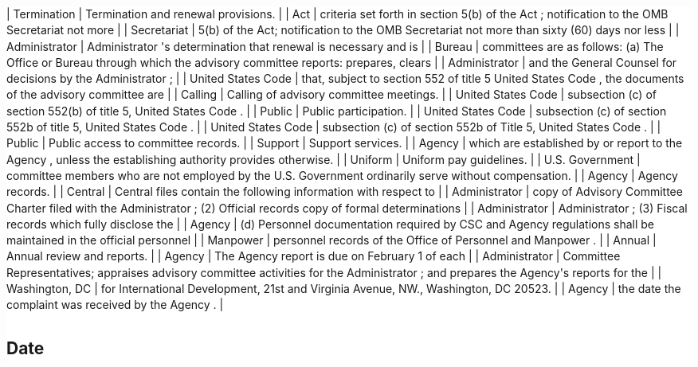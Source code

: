 | Termination         | Termination  and renewal provisions.                                                                                                 |
| Act                 | criteria set forth in section 5(b) of the Act ; notification to the OMB Secretariat not more                                         |
| Secretariat         | 5(b) of the Act; notification to the OMB Secretariat not more than sixty (60) days nor less                                          |
| Administrator       | Administrator 's determination that renewal is necessary and is                                                                      |
| Bureau              | committees are as follows: (a) The Office or Bureau through which the advisory committee reports: prepares, clears                   |
| Administrator       | and the General Counsel for decisions by the Administrator ;                                                                         |
| United States Code  | that, subject to section 552 of title 5 United States Code , the documents of the advisory committee are                             |
| Calling             | Calling  of advisory committee meetings.                                                                                             |
| United States Code  | subsection (c) of section 552(b) of title 5, United States Code .                                                                    |
| Public              | Public  participation.                                                                                                               |
| United States Code  | subsection (c) of section 552b of title 5, United States Code .                                                                      |
| United States Code  | subsection (c) of section 552b of Title 5, United States Code .                                                                      |
| Public              | Public  access to committee records.                                                                                                 |
| Support             | Support  services.                                                                                                                   |
| Agency              | which are established by or report to the Agency , unless the establishing authority provides otherwise.                             |
| Uniform             | Uniform  pay guidelines.                                                                                                             |
| U.S. Government     | committee members who are not employed by the U.S. Government  ordinarily serve without compensation.                                |
| Agency              | Agency  records.                                                                                                                     |
| Central             | Central files contain the following information with respect to                                                                      |
| Administrator       | copy of Advisory Committee Charter filed with the Administrator ; (2) Official records copy of formal determinations                 |
| Administrator       | Administrator ; (3) Fiscal records which fully disclose the                                                                          |
| Agency              | (d) Personnel documentation required by CSC and  Agency regulations shall be maintained in the official personnel                    |
| Manpower            | personnel records of the Office of Personnel and Manpower .                                                                          |
| Annual              | Annual  review and reports.                                                                                                          |
| Agency              | The  Agency report is due on February 1 of each                                                                                      |
| Administrator       | Committee Representatives; appraises advisory committee activities for the Administrator ; and prepares the Agency's reports for the |
| Washington, DC      | for International Development, 21st and Virginia Avenue, NW., Washington, DC  20523.                                                 |
| Agency              | the date the complaint was received by the Agency .                                                                                  |


## Date
